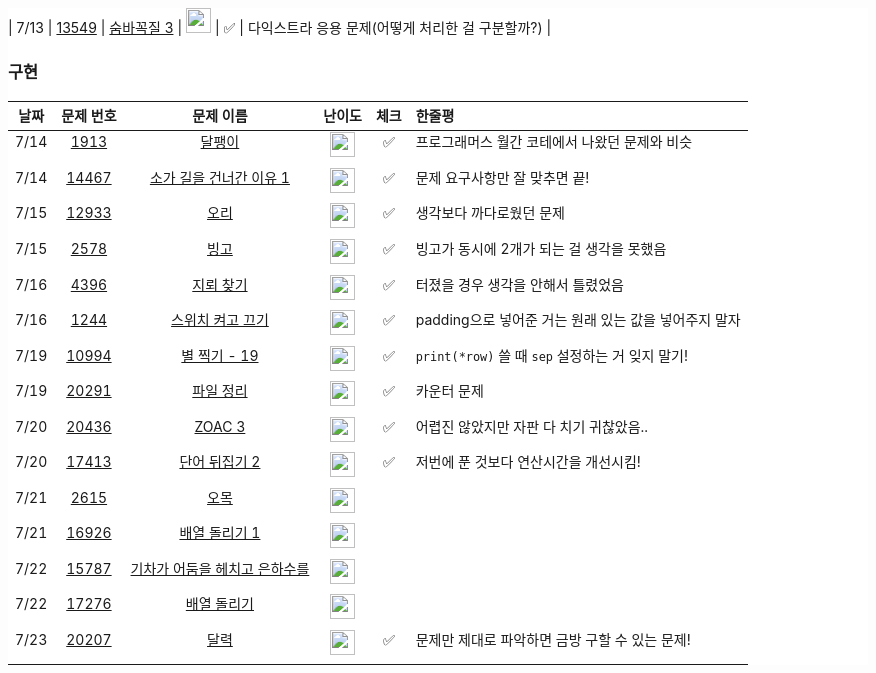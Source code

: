| 7/13 | <a href="https://www.acmicpc.net/problem/13549" target="_blank">13549</a> |      <a href="https://www.acmicpc.net/problem/13549" target="_blank">숨바꼭질 3</a>       |    <img height="25px" width="25px" src="https://static.solved.ac/tier_small/11.svg"/>    |  ✅  | 다익스트라 응용 문제(어떻게 처리한 걸 구분할까?)                        |

### 구현

| 날짜 |                                 문제 번호                                 |                                             문제 이름                                             |                                       난이도                                       | 체크 | 한줄평                                                |
| :--: | :-----------------------------------------------------------------------: | :-----------------------------------------------------------------------------------------------: | :--------------------------------------------------------------------------------: | :--: | :---------------------------------------------------- |
| 7/14 |  <a href="https://www.acmicpc.net/problem/1913" target="_blank">1913</a>  |             <a href="https://www.acmicpc.net/problem/1913" target="_blank">달팽이</a>             | <img height="25px" width="25px" src="https://static.solved.ac/tier_small/6.svg"/>  |  ✅  | 프로그래머스 월간 코테에서 나왔던 문제와 비슷         |
| 7/14 | <a href="https://www.acmicpc.net/problem/14467" target="_blank">14467</a> |    <a href="https://www.acmicpc.net/problem/14467" target="_blank">소가 길을 건너간 이유 1</a>    | <img height="25px" width="25px" src="https://static.solved.ac/tier_small/6.svg"/>  |  ✅  | 문제 요구사항만 잘 맞추면 끝!                         |
| 7/15 | <a href="https://www.acmicpc.net/problem/12933" target="_blank">12933</a> |             <a href="https://www.acmicpc.net/problem/12933" target="_blank">오리</a>              | <img height="25px" width="25px" src="https://static.solved.ac/tier_small/6.svg"/>  |  ✅  | 생각보다 까다로웠던 문제                              |
| 7/15 |  <a href="https://www.acmicpc.net/problem/2578" target="_blank">2578</a>  |              <a href="https://www.acmicpc.net/problem/2578" target="_blank">빙고</a>              | <img height="25px" width="25px" src="https://static.solved.ac/tier_small/6.svg"/>  |  ✅  | 빙고가 동시에 2개가 되는 걸 생각을 못했음             |
| 7/16 |  <a href="https://www.acmicpc.net/problem/4396" target="_blank">4396</a>  |           <a href="https://www.acmicpc.net/problem/4396" target="_blank">지뢰 찾기</a>            | <img height="25px" width="25px" src="https://static.solved.ac/tier_small/6.svg"/>  |  ✅  | 터졌을 경우 생각을 안해서 틀렸었음                    |
| 7/16 |  <a href="https://www.acmicpc.net/problem/1244" target="_blank">1244</a>  |        <a href="https://www.acmicpc.net/problem/1244" target="_blank">스위치 켜고 끄기</a>        | <img height="25px" width="25px" src="https://static.solved.ac/tier_small/7.svg"/>  |  ✅  | padding으로 넣어준 거는 원래 있는 값을 넣어주지 말자  |
| 7/19 | <a href="https://www.acmicpc.net/problem/10994" target="_blank">10994</a> |         <a href="https://www.acmicpc.net/problem/10994" target="_blank">별 찍기 - 19</a>          | <img height="25px" width="25px" src="https://static.solved.ac/tier_small/7.svg"/>  |  ✅  | `print(*row)` 쓸 때 `sep` 설정하는 거 잊지 말기!      |
| 7/19 | <a href="https://www.acmicpc.net/problem/20291" target="_blank">20291</a> |           <a href="https://www.acmicpc.net/problem/20291" target="_blank">파일 정리</a>           | <img height="25px" width="25px" src="https://static.solved.ac/tier_small/7.svg"/>  |  ✅  | 카운터 문제                                           |
| 7/20 | <a href="https://www.acmicpc.net/problem/20436" target="_blank">20436</a> |            <a href="https://www.acmicpc.net/problem/20436" target="_blank">ZOAC 3</a>             | <img height="25px" width="25px" src="https://static.solved.ac/tier_small/7.svg"/>  |  ✅  | 어렵진 않았지만 자판 다 치기 귀찮았음..               |
| 7/20 | <a href="https://www.acmicpc.net/problem/17413" target="_blank">17413</a> |         <a href="https://www.acmicpc.net/problem/17413" target="_blank">단어 뒤집기 2</a>         | <img height="25px" width="25px" src="https://static.solved.ac/tier_small/8.svg"/>  |  ✅  | 저번에 푼 것보다 연산시간을 개선시킴!                 |
| 7/21 |  <a href="https://www.acmicpc.net/problem/2615" target="_blank">2615</a>  |              <a href="https://www.acmicpc.net/problem/2615" target="_blank">오목</a>              | <img height="25px" width="25px" src="https://static.solved.ac/tier_small/8.svg"/>  |      |                                                       |
| 7/21 | <a href="https://www.acmicpc.net/problem/16926" target="_blank">16926</a> |         <a href="https://www.acmicpc.net/problem/16926" target="_blank">배열 돌리기 1</a>         | <img height="25px" width="25px" src="https://static.solved.ac/tier_small/8.svg"/>  |      |                                                       |
| 7/22 | <a href="https://www.acmicpc.net/problem/15787" target="_blank">15787</a> | <a href="https://www.acmicpc.net/problem/15787" target="_blank">기차가 어둠을 헤치고 은하수를</a> | <img height="25px" width="25px" src="https://static.solved.ac/tier_small/9.svg"/>  |      |                                                       |
| 7/22 | <a href="https://www.acmicpc.net/problem/17276" target="_blank">17276</a> |          <a href="https://www.acmicpc.net/problem/17276" target="_blank">배열 돌리기</a>          | <img height="25px" width="25px" src="https://static.solved.ac/tier_small/10.svg"/> |      |                                                       |
| 7/23 | <a href="https://www.acmicpc.net/problem/20207" target="_blank">20207</a> |             <a href="https://www.acmicpc.net/problem/20207" target="_blank">달력</a>              | <img height="25px" width="25px" src="https://static.solved.ac/tier_small/10.svg"/> |  ✅  | 문제만 제대로 파악하면 금방 구할 수 있는 문제!        |